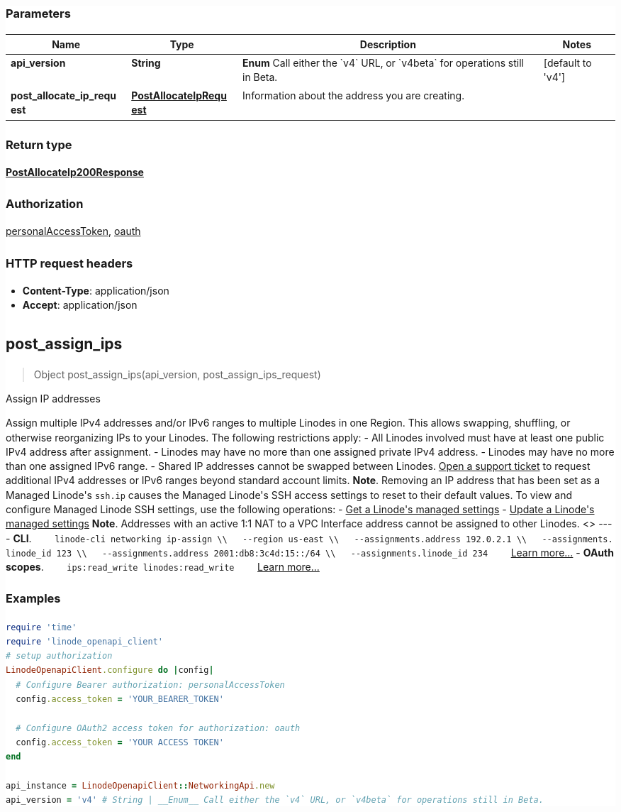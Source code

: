 ### Parameters

| Name | Type | Description | Notes |
| ---- | ---- | ----------- | ----- |
| **api_version** | **String** | __Enum__ Call either the &#x60;v4&#x60; URL, or &#x60;v4beta&#x60; for operations still in Beta. | [default to &#39;v4&#39;] |
| **post_allocate_ip_request** | [**PostAllocateIpRequest**](PostAllocateIpRequest.md) | Information about the address you are creating. |  |

### Return type

[**PostAllocateIp200Response**](PostAllocateIp200Response.md)

### Authorization

[personalAccessToken](../README.md#personalAccessToken), [oauth](../README.md#oauth)

### HTTP request headers

- **Content-Type**: application/json
- **Accept**: application/json


## post_assign_ips

> Object post_assign_ips(api_version, post_assign_ips_request)

Assign IP addresses

Assign multiple IPv4 addresses and/or IPv6 ranges to multiple Linodes in one Region. This allows swapping, shuffling, or otherwise reorganizing IPs to your Linodes.  The following restrictions apply:  - All Linodes involved must have at least one public IPv4 address after assignment. - Linodes may have no more than one assigned private IPv4 address. - Linodes may have no more than one assigned IPv6 range. - Shared IP addresses cannot be swapped between Linodes.  [Open a support ticket](https://techdocs.akamai.com/linode-api/reference/post-ticket) to request additional IPv4 addresses or IPv6 ranges beyond standard account limits.  __Note__. Removing an IP address that has been set as a Managed Linode's `ssh.ip` causes the Managed Linode's SSH access settings to reset to their default values.  To view and configure Managed Linode SSH settings, use the following operations:  - [Get a Linode's managed settings](https://techdocs.akamai.com/linode-api/reference/get-managed-linode-setting) - [Update a Linode's managed settings](https://techdocs.akamai.com/linode-api/reference/put-managed-linode-setting)  __Note__. Addresses with an active 1:1 NAT to a VPC Interface address cannot be assigned to other Linodes.   <<LB>>  ---   - __CLI__.      ```     linode-cli networking ip-assign \\   --region us-east \\   --assignments.address 192.0.2.1 \\   --assignments.linode_id 123 \\   --assignments.address 2001:db8:3c4d:15::/64 \\   --assignments.linode_id 234     ```      [Learn more...](https://www.linode.com/docs/products/tools/cli/get-started/)  - __OAuth scopes__.      ```     ips:read_write linodes:read_write     ```      [Learn more...](https://techdocs.akamai.com/linode-api/reference/get-started#oauth)

### Examples

```ruby
require 'time'
require 'linode_openapi_client'
# setup authorization
LinodeOpenapiClient.configure do |config|
  # Configure Bearer authorization: personalAccessToken
  config.access_token = 'YOUR_BEARER_TOKEN'

  # Configure OAuth2 access token for authorization: oauth
  config.access_token = 'YOUR ACCESS TOKEN'
end

api_instance = LinodeOpenapiClient::NetworkingApi.new
api_version = 'v4' # String | __Enum__ Call either the `v4` URL, or `v4beta` for operations still in Beta.
```